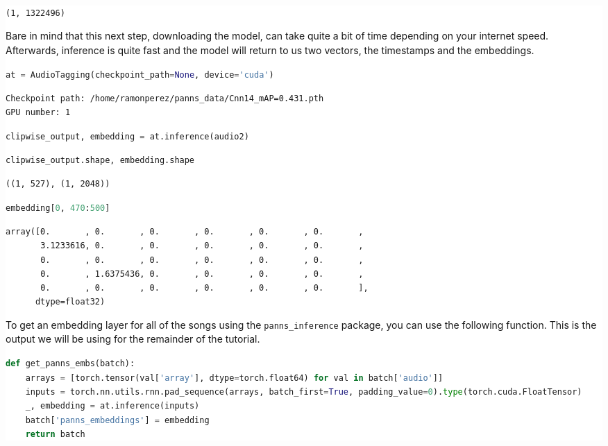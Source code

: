 
    (1, 1322496)



Bare in mind that this next step, downloading the model, can take quite a bit of time depending on
your internet speed. Afterwards, inference is quite fast and the model will return to us two
vectors, the timestamps and the embeddings.


```python
at = AudioTagging(checkpoint_path=None, device='cuda')
```

    Checkpoint path: /home/ramonperez/panns_data/Cnn14_mAP=0.431.pth
    GPU number: 1



```python
clipwise_output, embedding = at.inference(audio2)
```


```python
clipwise_output.shape, embedding.shape
```




    ((1, 527), (1, 2048))




```python
embedding[0, 470:500]
```




    array([0.       , 0.       , 0.       , 0.       , 0.       , 0.       ,
           3.1233616, 0.       , 0.       , 0.       , 0.       , 0.       ,
           0.       , 0.       , 0.       , 0.       , 0.       , 0.       ,
           0.       , 1.6375436, 0.       , 0.       , 0.       , 0.       ,
           0.       , 0.       , 0.       , 0.       , 0.       , 0.       ],
          dtype=float32)



To get an embedding layer for all of the songs using the `panns_inference` package, you can use the following
function. This is the output we will be using for the remainder of the tutorial.


```python
def get_panns_embs(batch):
    arrays = [torch.tensor(val['array'], dtype=torch.float64) for val in batch['audio']]
    inputs = torch.nn.utils.rnn.pad_sequence(arrays, batch_first=True, padding_value=0).type(torch.cuda.FloatTensor)
    _, embedding = at.inference(inputs)
    batch['panns_embeddings'] = embedding
    return batch
```
